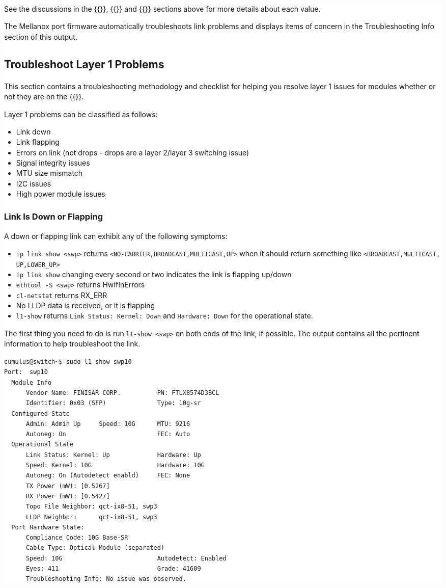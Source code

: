 See the discussions in the {{<link url="#fec" text="FEC">}}, {{<link url="#autonegotiation" text="Autonegotiation">}} and {{<link url="#signal-integrity" text="Signal Integrity">}} sections above for more details about each value.

The Mellanox port firmware automatically troubleshoots link problems and displays items of concern in the Troubleshooting Info section of this output.

## Troubleshoot Layer 1 Problems

This section contains a troubleshooting methodology and checklist for helping you resolve layer 1 issues for modules whether or not they are on the {{<exlink url="https://cumulusnetworks.com/hcl" text="Cumulus Linux HCL">}}.

Layer 1 problems can be classified as follows:

- Link down
- Link flapping
- Errors on link (not drops - drops are a layer 2/layer 3 switching issue)
- Signal integrity issues
- MTU size mismatch
- I2C issues
- High power module issues

### Link Is Down or Flapping

A down or flapping link can exhibit any of the following symptoms:

- `ip link show <swp>` returns `<NO-CARRIER,BROADCAST,MULTICAST,UP>` when it should return something like `<BROADCAST,MULTICAST,UP,LOWER_UP>`
- `ip link show` changing every second or two indicates the link is flapping up/down
- `ethtool -S <swp>` returns HwIfInErrors
- `cl-netstat` returns RX_ERR
- No LLDP data is received, or it is flapping
- `l1-show` returns `Link Status: Kernel: Down` and `Hardware: Down` for the operational state.

The first thing you need to do is run `l1-show <swp>` on both ends of the link, if possible. The output contains all the pertinent information to help troubleshoot the link.

```
cumulus@switch~$ sudo l1-show swp10
Port:  swp10
  Module Info
      Vendor Name: FINISAR CORP.          PN: FTLX8574D3BCL
      Identifier: 0x03 (SFP)              Type: 10g-sr
  Configured State
      Admin: Admin Up     Speed: 10G      MTU: 9216
      Autoneg: On                         FEC: Auto
  Operational State
      Link Status: Kernel: Up             Hardware: Up
      Speed: Kernel: 10G                  Hardware: 10G
      Autoneg: On (Autodetect enabld)     FEC: None
      TX Power (mW): [0.5267]
      RX Power (mW): [0.5427]
      Topo File Neighbor: qct-ix8-51, swp3
      LLDP Neighbor:      qct-ix8-51, swp3
  Port Hardware State:
      Compliance Code: 10G Base-SR
      Cable Type: Optical Module (separated)
      Speed: 10G                          Autodetect: Enabled
      Eyes: 411                           Grade: 41609
      Troubleshooting Info: No issue was observed.
```
